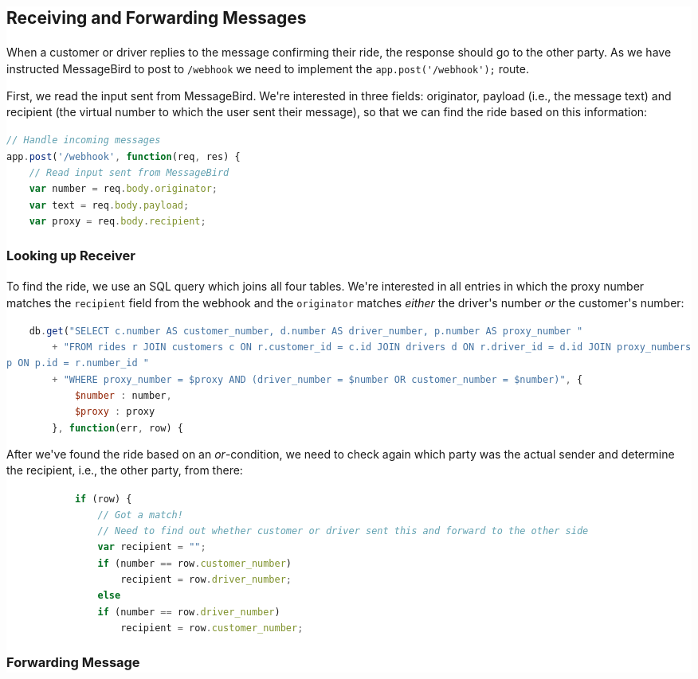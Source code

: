 ## Receiving and Forwarding Messages

When a customer or driver replies to the message confirming their ride, the response should go to the other party. As we have instructed MessageBird to post to `/webhook` we need to implement the `app.post('/webhook');` route.

First, we read the input sent from MessageBird. We're interested in three fields: originator, payload (i.e., the message text) and recipient (the virtual number to which the user sent their message), so that we can find the ride based on this information:

````javascript
// Handle incoming messages
app.post('/webhook', function(req, res) {
    // Read input sent from MessageBird
    var number = req.body.originator;
    var text = req.body.payload;
    var proxy = req.body.recipient;
````

### Looking up Receiver

To find the ride, we use an SQL query which joins all four tables. We're interested in all entries in which the proxy number matches the `recipient` field from the webhook and the `originator` matches _either_ the driver's number _or_ the customer's number:

````javascript
    db.get("SELECT c.number AS customer_number, d.number AS driver_number, p.number AS proxy_number "
        + "FROM rides r JOIN customers c ON r.customer_id = c.id JOIN drivers d ON r.driver_id = d.id JOIN proxy_numbers p ON p.id = r.number_id "
        + "WHERE proxy_number = $proxy AND (driver_number = $number OR customer_number = $number)", {
            $number : number,
            $proxy : proxy
        }, function(err, row) {
````

After we've found the ride based on an _or_-condition, we need to check again which party was the actual sender and determine the recipient, i.e., the other party, from there:

````javascript
            if (row) {
                // Got a match!
                // Need to find out whether customer or driver sent this and forward to the other side
                var recipient = "";
                if (number == row.customer_number)
                    recipient = row.driver_number;
                else
                if (number == row.driver_number)
                    recipient = row.customer_number;                
````

### Forwarding Message
